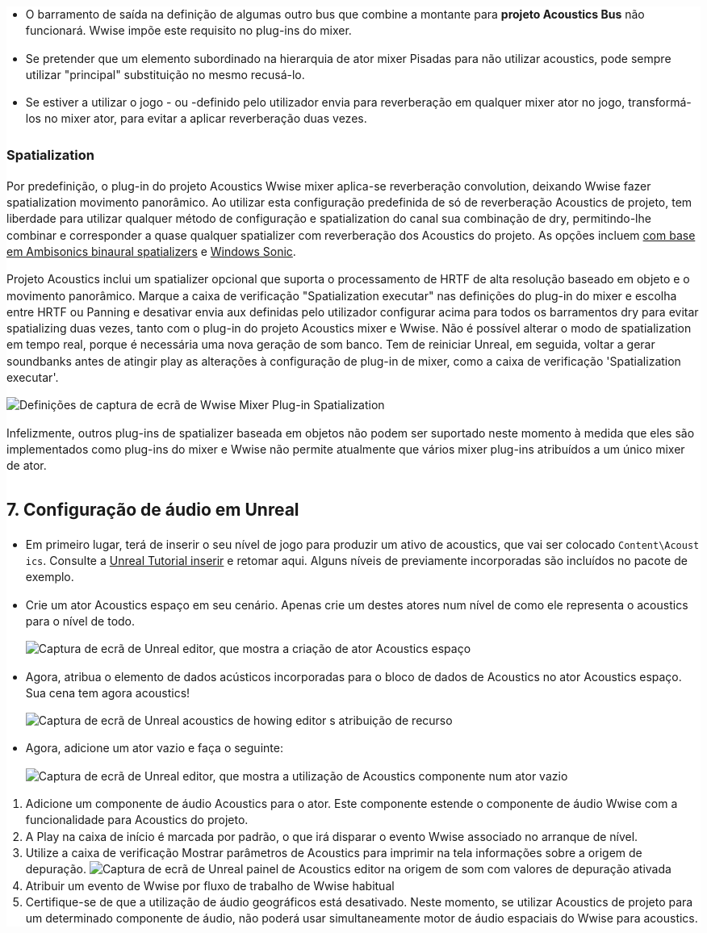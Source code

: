 * O barramento de saída na definição de algumas outro bus que combine a montante para **projeto Acoustics Bus** não funcionará. Wwise impõe este requisito no plug-ins do mixer.

* Se pretender que um elemento subordinado na hierarquia de ator mixer Pisadas para não utilizar acoustics, pode sempre utilizar "principal" substituição no mesmo recusá-lo.

* Se estiver a utilizar o jogo - ou -definido pelo utilizador envia para reverberação em qualquer mixer ator no jogo, transformá-los no mixer ator, para evitar a aplicar reverberação duas vezes.

### <a name="spatialization"></a>Spatialization
Por predefinição, o plug-in do projeto Acoustics Wwise mixer aplica-se reverberação convolution, deixando Wwise fazer spatialization movimento panorâmico. Ao utilizar esta configuração predefinida de só de reverberação Acoustics de projeto, tem liberdade para utilizar qualquer método de configuração e spatialization do canal sua combinação de dry, permitindo-lhe combinar e corresponder a quase qualquer spatializer com reverberação dos Acoustics do projeto. As opções incluem [com base em Ambisonics binaural spatializers](https://www.audiokinetic.com/products/ambisonics-in-wwise/) e [Windows Sonic](https://docs.microsoft.com/windows/desktop/CoreAudio/spatial-sound).
 
Projeto Acoustics inclui um spatializer opcional que suporta o processamento de HRTF de alta resolução baseado em objeto e o movimento panorâmico. Marque a caixa de verificação "Spatialization executar" nas definições do plug-in do mixer e escolha entre HRTF ou Panning e desativar envia aux definidas pelo utilizador configurar acima para todos os barramentos dry para evitar spatializing duas vezes, tanto com o plug-in do projeto Acoustics mixer e Wwise. Não é possível alterar o modo de spatialization em tempo real, porque é necessária uma nova geração de som banco. Tem de reiniciar Unreal, em seguida, voltar a gerar soundbanks antes de atingir play as alterações à configuração de plug-in de mixer, como a caixa de verificação 'Spatialization executar'.

![Definições de captura de ecrã de Wwise Mixer Plug-in Spatialization](media/mixer-spatial-settings.png)

Infelizmente, outros plug-ins de spatializer baseada em objetos não podem ser suportado neste momento à medida que eles são implementados como plug-ins do mixer e Wwise não permite atualmente que vários mixer plug-ins atribuídos a um único mixer de ator.  

## <a name="7-audio-setup-in-unreal"></a>7. Configuração de áudio em Unreal
* Em primeiro lugar, terá de inserir o seu nível de jogo para produzir um ativo de acoustics, que vai ser colocado `Content\Acoustics`. Consulte a [Unreal Tutorial inserir](unreal-baking.md) e retomar aqui. Alguns níveis de previamente incorporadas são incluídos no pacote de exemplo.
* Crie um ator Acoustics espaço em seu cenário. Apenas crie um destes atores num nível de como ele representa o acoustics para o nível de todo. 

    ![Captura de ecrã de Unreal editor, que mostra a criação de ator Acoustics espaço](media/create-acoustics-space.png)

* Agora, atribua o elemento de dados acústicos incorporadas para o bloco de dados de Acoustics no ator Acoustics espaço. Sua cena tem agora acoustics!

    ![Captura de ecrã de Unreal acoustics de howing editor s atribuição de recurso](media/acoustics-asset-assign.png)

* Agora, adicione um ator vazio e faça o seguinte:

    ![Captura de ecrã de Unreal editor, que mostra a utilização de Acoustics componente num ator vazio](media/acoustics-component-usage.png)

1. Adicione um componente de áudio Acoustics para o ator. Este componente estende o componente de áudio Wwise com a funcionalidade para Acoustics do projeto.
2. A Play na caixa de início é marcada por padrão, o que irá disparar o evento Wwise associado no arranque de nível.
3. Utilize a caixa de verificação Mostrar parâmetros de Acoustics para imprimir na tela informações sobre a origem de depuração.
    ![Captura de ecrã de Unreal painel de Acoustics editor na origem de som com valores de depuração ativada](media/debug-values.png)
4. Atribuir um evento de Wwise por fluxo de trabalho de Wwise habitual
5. Certifique-se de que a utilização de áudio geográficos está desativado. Neste momento, se utilizar Acoustics de projeto para um determinado componente de áudio, não poderá usar simultaneamente motor de áudio espaciais do Wwise para acoustics.
